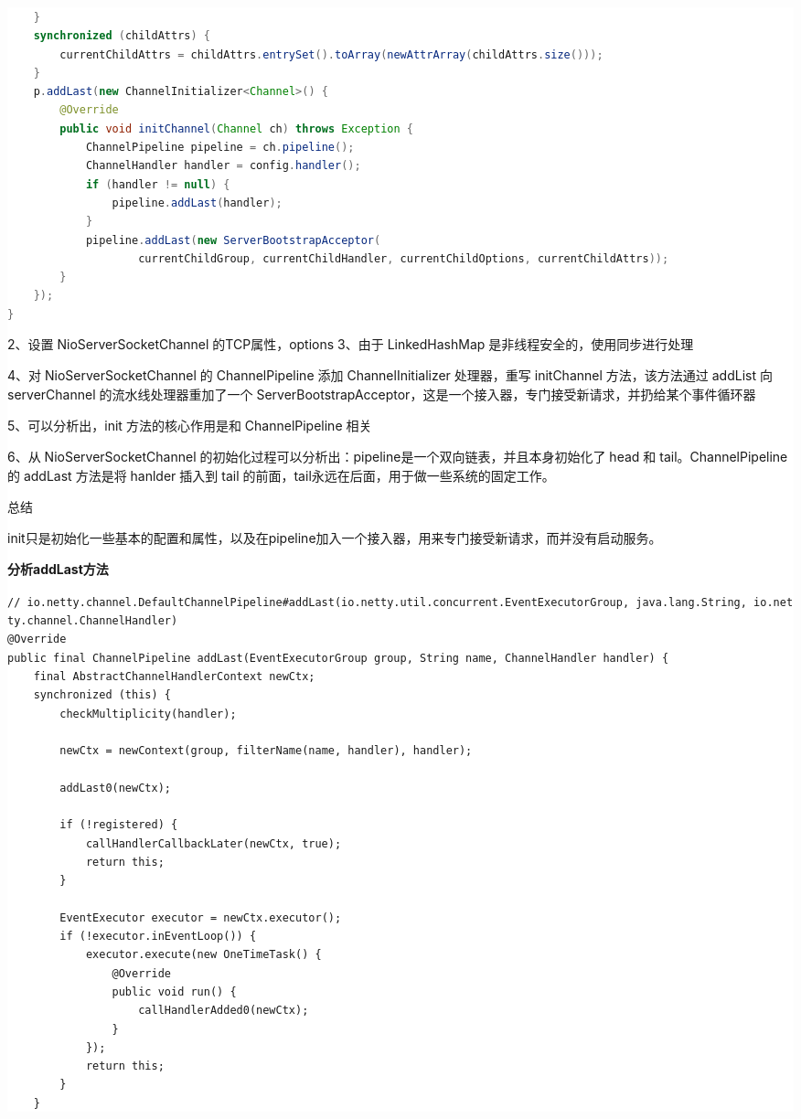```java
    }
    synchronized (childAttrs) {
        currentChildAttrs = childAttrs.entrySet().toArray(newAttrArray(childAttrs.size()));
    }
    p.addLast(new ChannelInitializer<Channel>() {
        @Override
        public void initChannel(Channel ch) throws Exception {
            ChannelPipeline pipeline = ch.pipeline();
            ChannelHandler handler = config.handler();
            if (handler != null) {
                pipeline.addLast(handler);
            }
            pipeline.addLast(new ServerBootstrapAcceptor(
                    currentChildGroup, currentChildHandler, currentChildOptions, currentChildAttrs));
        }
    });
}
```
2、设置 NioServerSocketChannel 的TCP属性，options
3、由于 LinkedHashMap 是非线程安全的，使用同步进行处理

4、对 NioServerSocketChannel 的 ChannelPipeline 添加 ChannelInitializer 处理器，重写 initChannel 方法，该方法通过 addList 向 serverChannel 的流水线处理器重加了一个 ServerBootstrapAcceptor，这是一个接入器，专门接受新请求，并扔给某个事件循环器

5、可以分析出，init 方法的核心作用是和 ChannelPipeline 相关

6、从 NioServerSocketChannel 的初始化过程可以分析出：pipeline是一个双向链表，并且本身初始化了 head 和 tail。ChannelPipeline 的 addLast 方法是将 hanlder 插入到 tail 的前面，tail永远在后面，用于做一些系统的固定工作。

总结

init只是初始化一些基本的配置和属性，以及在pipeline加入一个接入器，用来专门接受新请求，而并没有启动服务。

**分析addLast方法**

```plain
// io.netty.channel.DefaultChannelPipeline#addLast(io.netty.util.concurrent.EventExecutorGroup, java.lang.String, io.netty.channel.ChannelHandler)
@Override
public final ChannelPipeline addLast(EventExecutorGroup group, String name, ChannelHandler handler) {
    final AbstractChannelHandlerContext newCtx;
    synchronized (this) {
        checkMultiplicity(handler);

        newCtx = newContext(group, filterName(name, handler), handler);

        addLast0(newCtx);

        if (!registered) {
            callHandlerCallbackLater(newCtx, true);
            return this;
        }

        EventExecutor executor = newCtx.executor();
        if (!executor.inEventLoop()) {
            executor.execute(new OneTimeTask() {
                @Override
                public void run() {
                    callHandlerAdded0(newCtx);
                }
            });
            return this;
        }
    }
```
